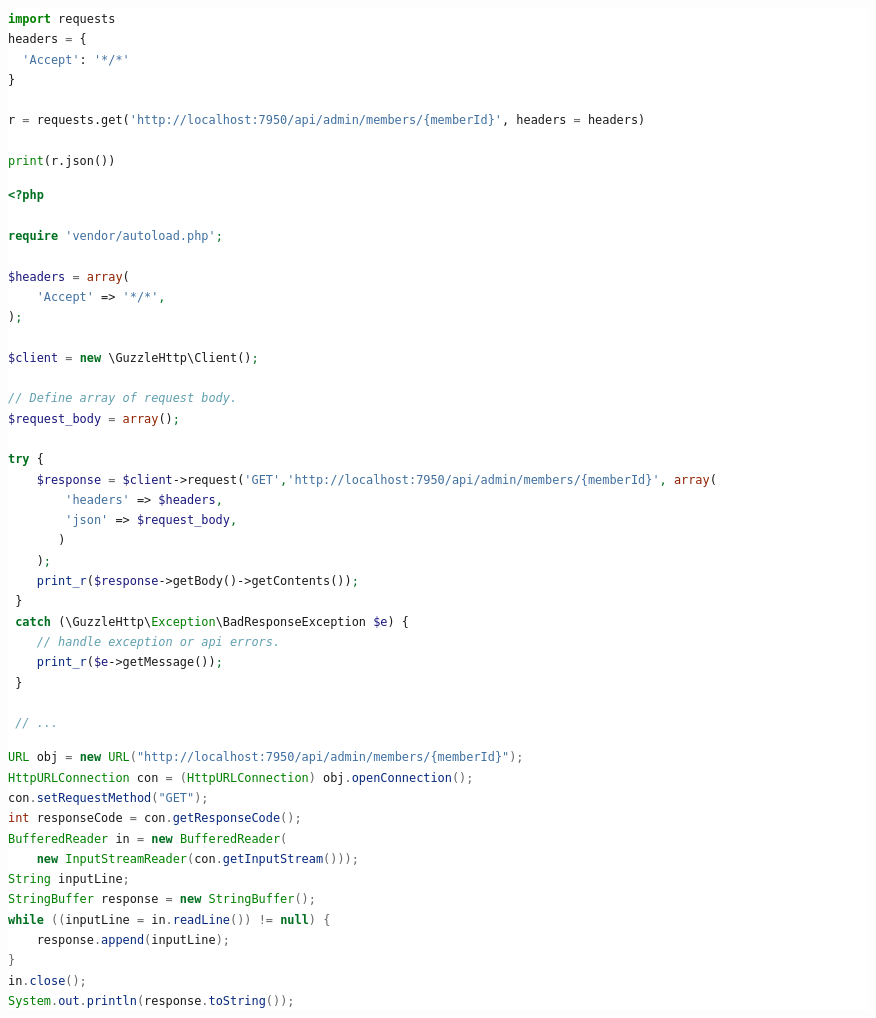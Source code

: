 ```python
import requests
headers = {
  'Accept': '*/*'
}

r = requests.get('http://localhost:7950/api/admin/members/{memberId}', headers = headers)

print(r.json())

```

```php
<?php

require 'vendor/autoload.php';

$headers = array(
    'Accept' => '*/*',
);

$client = new \GuzzleHttp\Client();

// Define array of request body.
$request_body = array();

try {
    $response = $client->request('GET','http://localhost:7950/api/admin/members/{memberId}', array(
        'headers' => $headers,
        'json' => $request_body,
       )
    );
    print_r($response->getBody()->getContents());
 }
 catch (\GuzzleHttp\Exception\BadResponseException $e) {
    // handle exception or api errors.
    print_r($e->getMessage());
 }

 // ...

```

```java
URL obj = new URL("http://localhost:7950/api/admin/members/{memberId}");
HttpURLConnection con = (HttpURLConnection) obj.openConnection();
con.setRequestMethod("GET");
int responseCode = con.getResponseCode();
BufferedReader in = new BufferedReader(
    new InputStreamReader(con.getInputStream()));
String inputLine;
StringBuffer response = new StringBuffer();
while ((inputLine = in.readLine()) != null) {
    response.append(inputLine);
}
in.close();
System.out.println(response.toString());

```
